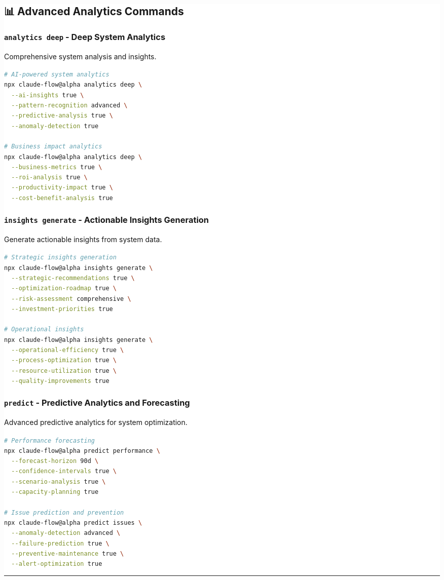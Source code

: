
## 📊 Advanced Analytics Commands

### `analytics deep` - Deep System Analytics
Comprehensive system analysis and insights.

```bash
# AI-powered system analytics
npx claude-flow@alpha analytics deep \
  --ai-insights true \
  --pattern-recognition advanced \
  --predictive-analysis true \
  --anomaly-detection true

# Business impact analytics
npx claude-flow@alpha analytics deep \
  --business-metrics true \
  --roi-analysis true \
  --productivity-impact true \
  --cost-benefit-analysis true
```

### `insights generate` - Actionable Insights Generation
Generate actionable insights from system data.

```bash
# Strategic insights generation
npx claude-flow@alpha insights generate \
  --strategic-recommendations true \
  --optimization-roadmap true \
  --risk-assessment comprehensive \
  --investment-priorities true

# Operational insights
npx claude-flow@alpha insights generate \
  --operational-efficiency true \
  --process-optimization true \
  --resource-utilization true \
  --quality-improvements true
```

### `predict` - Predictive Analytics and Forecasting
Advanced predictive analytics for system optimization.

```bash
# Performance forecasting
npx claude-flow@alpha predict performance \
  --forecast-horizon 90d \
  --confidence-intervals true \
  --scenario-analysis true \
  --capacity-planning true

# Issue prediction and prevention
npx claude-flow@alpha predict issues \
  --anomaly-detection advanced \
  --failure-prediction true \
  --preventive-maintenance true \
  --alert-optimization true
```

---